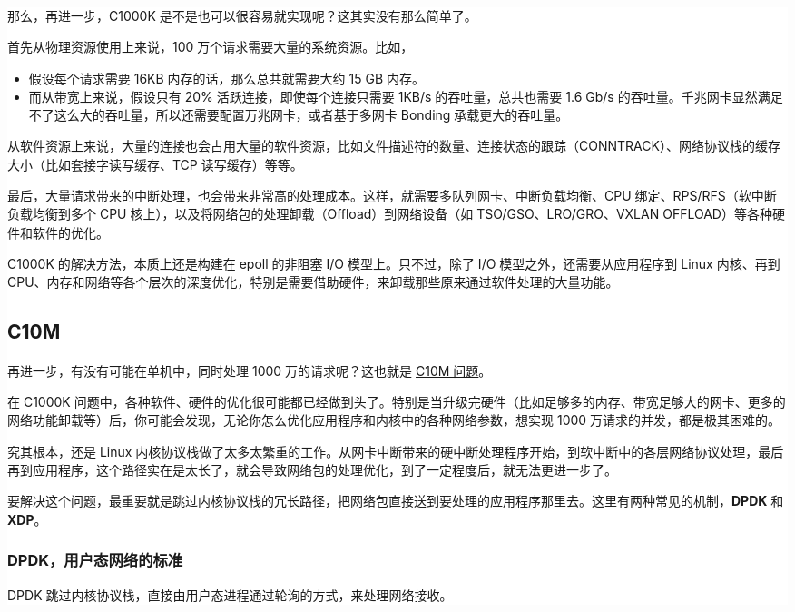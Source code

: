 那么，再进一步，C1000K 是不是也可以很容易就实现呢？这其实没有那么简单了。

首先从物理资源使用上来说，100 万个请求需要大量的系统资源。比如，

* 假设每个请求需要 16KB 内存的话，那么总共就需要大约 15 GB 内存。
* 而从带宽上来说，假设只有 20% 活跃连接，即使每个连接只需要 1KB/s 的吞吐量，总共也需要 1.6 Gb/s 的吞吐量。千兆网卡显然满足不了这么大的吞吐量，所以还需要配置万兆网卡，或者基于多网卡 Bonding 承载更大的吞吐量。

从软件资源上来说，大量的连接也会占用大量的软件资源，比如文件描述符的数量、连接状态的跟踪（CONNTRACK）、网络协议栈的缓存大小（比如套接字读写缓存、TCP 读写缓存）等等。

最后，大量请求带来的中断处理，也会带来非常高的处理成本。这样，就需要多队列网卡、中断负载均衡、CPU 绑定、RPS/RFS（软中断负载均衡到多个 CPU 核上），以及将网络包的处理卸载（Offload）到网络设备（如 TSO/GSO、LRO/GRO、VXLAN OFFLOAD）等各种硬件和软件的优化。

C1000K 的解决方法，本质上还是构建在 epoll 的非阻塞 I/O 模型上。只不过，除了 I/O 模型之外，还需要从应用程序到 Linux 内核、再到 CPU、内存和网络等各个层次的深度优化，特别是需要借助硬件，来卸载那些原来通过软件处理的大量功能。

## C10M

再进一步，有没有可能在单机中，同时处理 1000 万的请求呢？这也就是 [C10M 问题](http://c10m.robertgraham.com/p/blog-page.html)。

在 C1000K 问题中，各种软件、硬件的优化很可能都已经做到头了。特别是当升级完硬件（比如足够多的内存、带宽足够大的网卡、更多的网络功能卸载等）后，你可能会发现，无论你怎么优化应用程序和内核中的各种网络参数，想实现 1000 万请求的并发，都是极其困难的。

究其根本，还是 Linux 内核协议栈做了太多太繁重的工作。从网卡中断带来的硬中断处理程序开始，到软中断中的各层网络协议处理，最后再到应用程序，这个路径实在是太长了，就会导致网络包的处理优化，到了一定程度后，就无法更进一步了。

要解决这个问题，最重要就是跳过内核协议栈的冗长路径，把网络包直接送到要处理的应用程序那里去。这里有两种常见的机制，**DPDK** 和 **XDP**。

### DPDK，用户态网络的标准

DPDK 跳过内核协议栈，直接由用户态进程通过轮询的方式，来处理网络接收。
